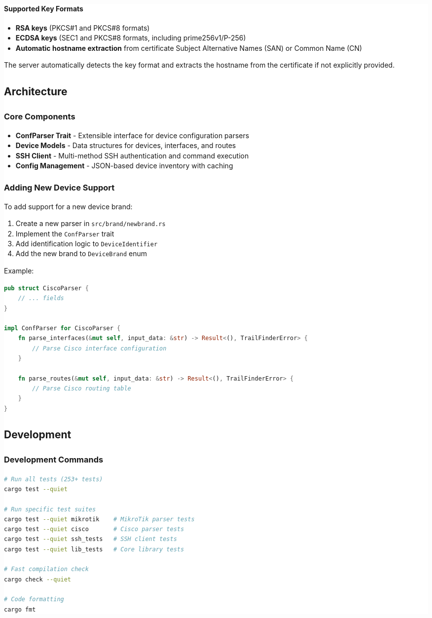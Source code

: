 #### Supported Key Formats

- **RSA keys** (PKCS#1 and PKCS#8 formats)
- **ECDSA keys** (SEC1 and PKCS#8 formats, including prime256v1/P-256)
- **Automatic hostname extraction** from certificate Subject Alternative Names (SAN) or Common Name (CN)

The server automatically detects the key format and extracts the hostname from the certificate if not explicitly provided.

## Architecture

### Core Components

- **ConfParser Trait** - Extensible interface for device configuration parsers
- **Device Models** - Data structures for devices, interfaces, and routes
- **SSH Client** - Multi-method SSH authentication and command execution
- **Config Management** - JSON-based device inventory with caching

### Adding New Device Support

To add support for a new device brand:

1. Create a new parser in `src/brand/newbrand.rs`
2. Implement the `ConfParser` trait
3. Add identification logic to `DeviceIdentifier`
4. Add the new brand to `DeviceBrand` enum

Example:

```rust
pub struct CiscoParser {
    // ... fields
}

impl ConfParser for CiscoParser {
    fn parse_interfaces(&mut self, input_data: &str) -> Result<(), TrailFinderError> {
        // Parse Cisco interface configuration
    }
    
    fn parse_routes(&mut self, input_data: &str) -> Result<(), TrailFinderError> {
        // Parse Cisco routing table
    }
}
```

## Development

### Development Commands

```bash
# Run all tests (253+ tests)
cargo test --quiet

# Run specific test suites
cargo test --quiet mikrotik    # MikroTik parser tests
cargo test --quiet cisco       # Cisco parser tests
cargo test --quiet ssh_tests   # SSH client tests
cargo test --quiet lib_tests   # Core library tests

# Fast compilation check
cargo check --quiet

# Code formatting
cargo fmt
```